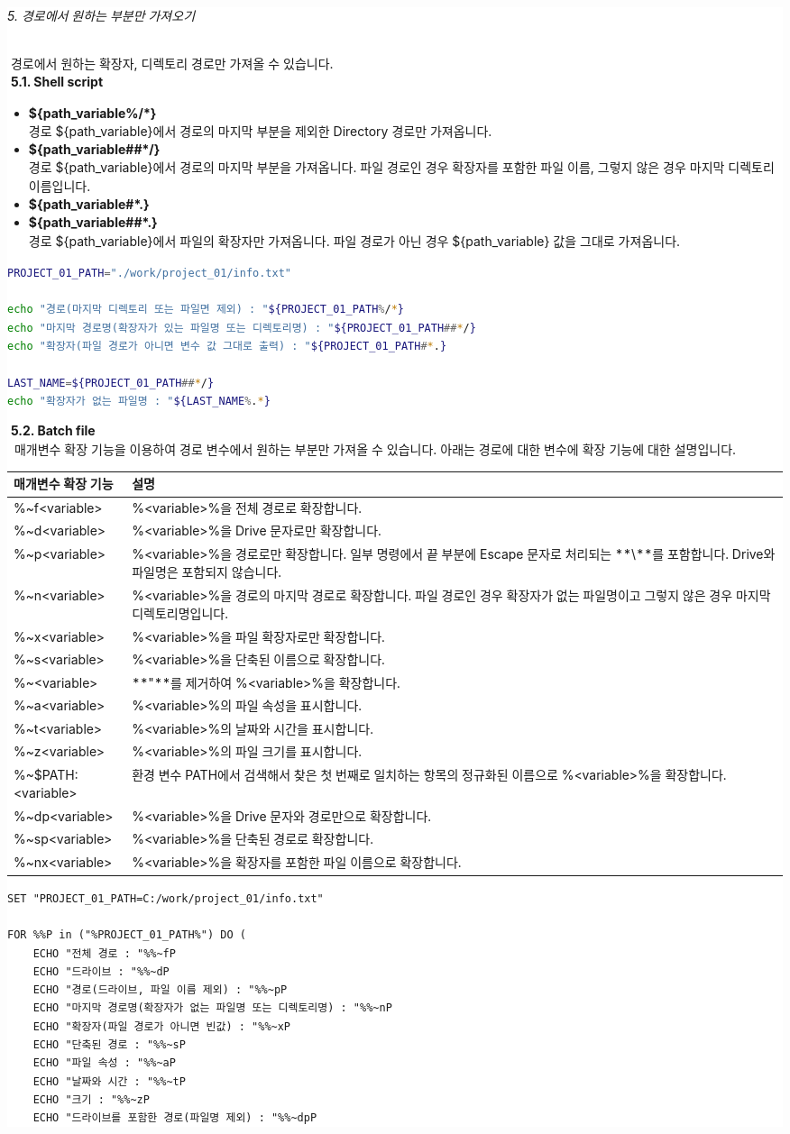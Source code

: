 ###### 5. 경로에서 원하는 부분만 가져오기
&nbsp;경로에서 원하는 확장자, 디렉토리 경로만 가져올 수 있습니다.  
&nbsp;**5.1. Shell script**  
- **${path_variable%/*}**  
경로 ${path_variable}에서 경로의 마지막 부분을 제외한 Directory 경로만 가져옵니다.
- **${path_variable##*/}**  
경로 ${path_variable}에서 경로의 마지막 부분을 가져옵니다. 파일 경로인 경우 확장자를 포함한 파일 이름, 그렇지 않은 경우 마지막 디렉토리 이름입니다.  
- **${path_variable#*.}**  
- **${path_variable##*.}**  
경로 ${path_variable}에서 파일의 확장자만 가져옵니다. 파일 경로가 아닌 경우 ${path_variable} 값을 그대로 가져옵니다.  

~~~sh
PROJECT_01_PATH="./work/project_01/info.txt"

echo "경로(마지막 디렉토리 또는 파일면 제외) : "${PROJECT_01_PATH%/*}
echo "마지막 경로명(확장자가 있는 파일명 또는 디렉토리명) : "${PROJECT_01_PATH##*/}
echo "확장자(파일 경로가 아니면 변수 값 그대로 출력) : "${PROJECT_01_PATH#*.}

LAST_NAME=${PROJECT_01_PATH##*/}
echo "확장자가 없는 파일명 : "${LAST_NAME%.*}
~~~

&nbsp;**5.2. Batch file**  
&nbsp;&nbsp;매개변수 확장 기능을 이용하여 경로 변수에서 원하는 부분만 가져올 수 있습니다. 아래는 경로에 대한 변수에 확장 기능에 대한 설명입니다.  

|**매개변수 확장 기능**|**설명**|
|:----|:----|
|%~f\<variable\>|%\<variable\>%을 전체 경로로 확장합니다.|
|%~d\<variable\>|%\<variable\>%을 Drive 문자로만 확장합니다.|
|%~p\<variable\>|%\<variable\>%을 경로로만 확장합니다. 일부 명령에서 끝 부분에 Escape 문자로 처리되는 **\\**를 포함합니다. Drive와 파일명은 포함되지 않습니다.|  
|%~n\<variable\>|%\<variable\>%을 경로의 마지막 경로로 확장합니다. 파일 경로인 경우 확장자가 없는 파일명이고 그렇지 않은 경우 마지막 디렉토리명입니다.|
|%~x\<variable\>|%\<variable\>%을 파일 확장자로만 확장합니다.|
|%~s\<variable\>|%\<variable\>%을 단축된 이름으로 확장합니다.|
|%~\<variable\>|**"**를 제거하여 %\<variable\>%을 확장합니다.|
|%~a\<variable\>|%\<variable\>%의 파일 속성을 표시합니다.|
|%~t\<variable\>|%\<variable\>%의 날짜와 시간을 표시합니다.|
|%~z\<variable\>|%\<variable\>%의 파일 크기를 표시합니다.|
|%~$PATH:\<variable\>|환경 변수 PATH에서 검색해서 찾은 첫 번째로 일치하는 항목의 정규화된 이름으로 %\<variable\>%을 확장합니다.|
|%~dp\<variable\>|%\<variable\>%을 Drive 문자와 경로만으로 확장합니다.|
|%~sp\<variable\>|%\<variable\>%을 단축된 경로로 확장합니다.|
|%~nx\<variable\>|%\<variable\>%을 확장자를 포함한 파일 이름으로 확장합니다.|

~~~batch
SET "PROJECT_01_PATH=C:/work/project_01/info.txt"

FOR %%P in ("%PROJECT_01_PATH%") DO (
    ECHO "전체 경로 : "%%~fP
    ECHO "드라이브 : "%%~dP
    ECHO "경로(드라이브, 파일 이름 제외) : "%%~pP
    ECHO "마지막 경로명(확장자가 없는 파일명 또는 디렉토리명) : "%%~nP
    ECHO "확장자(파일 경로가 아니면 빈값) : "%%~xP
    ECHO "단축된 경로 : "%%~sP
    ECHO "파일 속성 : "%%~aP
    ECHO "날짜와 시간 : "%%~tP
    ECHO "크기 : "%%~zP
    ECHO "드라이브를 포함한 경로(파일명 제외) : "%%~dpP
~~~
